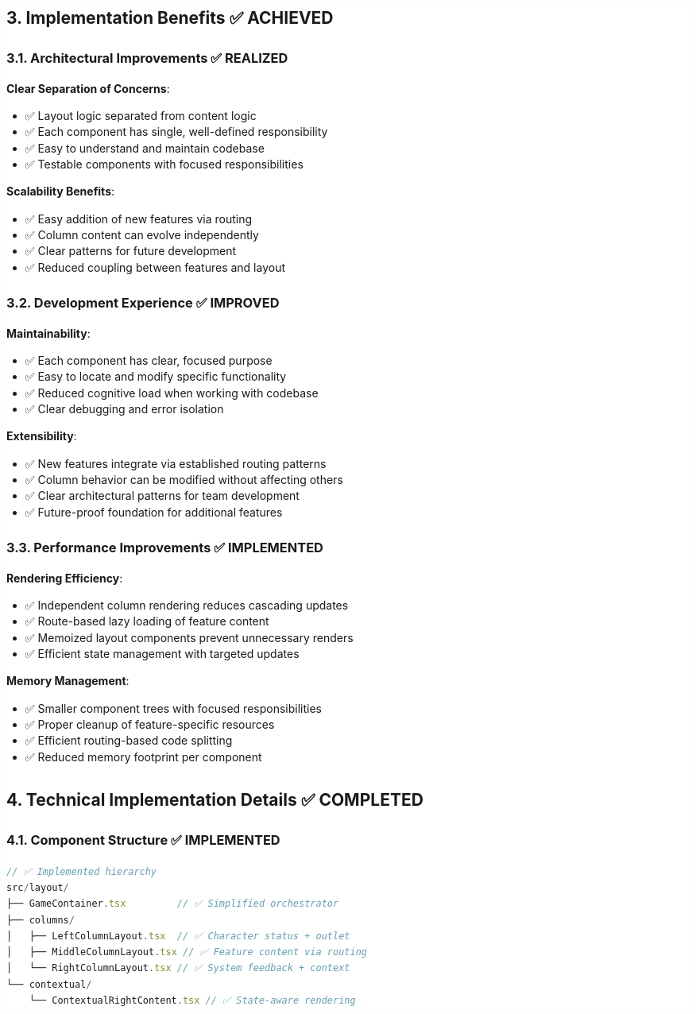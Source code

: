 ## 3. Implementation Benefits ✅ ACHIEVED

### 3.1. Architectural Improvements ✅ REALIZED
**Clear Separation of Concerns**:
- ✅ Layout logic separated from content logic
- ✅ Each component has single, well-defined responsibility
- ✅ Easy to understand and maintain codebase
- ✅ Testable components with focused responsibilities

**Scalability Benefits**:
- ✅ Easy addition of new features via routing
- ✅ Column content can evolve independently
- ✅ Clear patterns for future development
- ✅ Reduced coupling between features and layout

### 3.2. Development Experience ✅ IMPROVED
**Maintainability**:
- ✅ Each component has clear, focused purpose
- ✅ Easy to locate and modify specific functionality
- ✅ Reduced cognitive load when working with codebase
- ✅ Clear debugging and error isolation

**Extensibility**:
- ✅ New features integrate via established routing patterns
- ✅ Column behavior can be modified without affecting others
- ✅ Clear architectural patterns for team development
- ✅ Future-proof foundation for additional features

### 3.3. Performance Improvements ✅ IMPLEMENTED
**Rendering Efficiency**:
- ✅ Independent column rendering reduces cascading updates
- ✅ Route-based lazy loading of feature content
- ✅ Memoized layout components prevent unnecessary renders
- ✅ Efficient state management with targeted updates

**Memory Management**:
- ✅ Smaller component trees with focused responsibilities
- ✅ Proper cleanup of feature-specific resources
- ✅ Efficient routing-based code splitting
- ✅ Reduced memory footprint per component

## 4. Technical Implementation Details ✅ COMPLETED

### 4.1. Component Structure ✅ IMPLEMENTED
```typescript
// ✅ Implemented hierarchy
src/layout/
├── GameContainer.tsx         // ✅ Simplified orchestrator
├── columns/
│   ├── LeftColumnLayout.tsx  // ✅ Character status + outlet
│   ├── MiddleColumnLayout.tsx // ✅ Feature content via routing
│   └── RightColumnLayout.tsx // ✅ System feedback + context
└── contextual/
    └── ContextualRightContent.tsx // ✅ State-aware rendering
```
